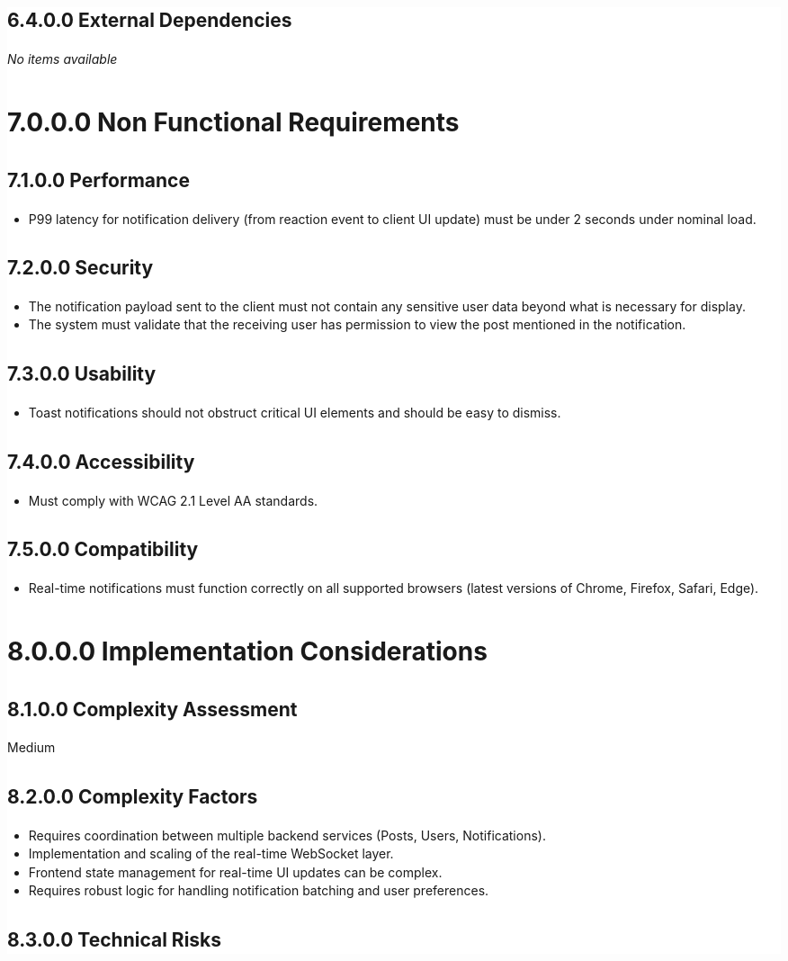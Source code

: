 ## 6.4.0.0 External Dependencies

*No items available*

# 7.0.0.0 Non Functional Requirements

## 7.1.0.0 Performance

- P99 latency for notification delivery (from reaction event to client UI update) must be under 2 seconds under nominal load.

## 7.2.0.0 Security

- The notification payload sent to the client must not contain any sensitive user data beyond what is necessary for display.
- The system must validate that the receiving user has permission to view the post mentioned in the notification.

## 7.3.0.0 Usability

- Toast notifications should not obstruct critical UI elements and should be easy to dismiss.

## 7.4.0.0 Accessibility

- Must comply with WCAG 2.1 Level AA standards.

## 7.5.0.0 Compatibility

- Real-time notifications must function correctly on all supported browsers (latest versions of Chrome, Firefox, Safari, Edge).

# 8.0.0.0 Implementation Considerations

## 8.1.0.0 Complexity Assessment

Medium

## 8.2.0.0 Complexity Factors

- Requires coordination between multiple backend services (Posts, Users, Notifications).
- Implementation and scaling of the real-time WebSocket layer.
- Frontend state management for real-time UI updates can be complex.
- Requires robust logic for handling notification batching and user preferences.

## 8.3.0.0 Technical Risks
